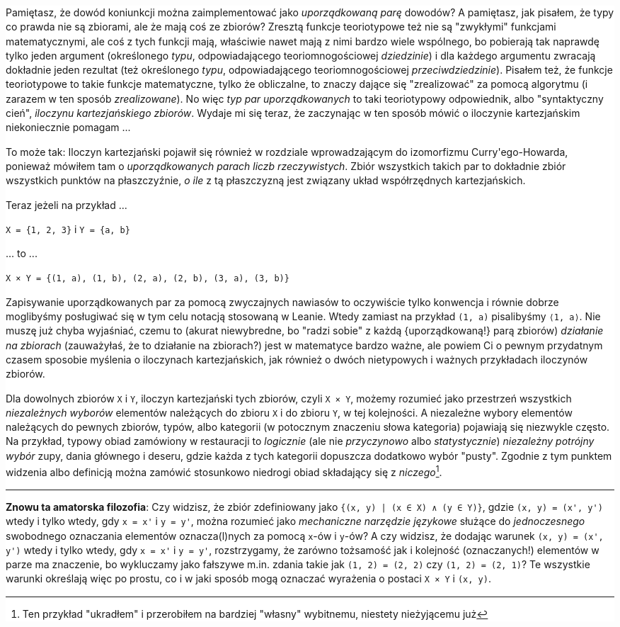 Pamiętasz, że dowód koniunkcji można zaimplementować jako *uporządkowaną parę* dowodów? A pamiętasz,
jak pisałem, że typy co prawda nie są zbiorami, ale że mają coś ze zbiorów? Zresztą funkcje
teoriotypowe też nie są "zwykłymi" funkcjami matematycznymi, ale coś z tych funkcji mają, właściwie
nawet mają z nimi bardzo wiele wspólnego, bo pobierają tak naprawdę tylko jeden argument
(określonego *typu*, odpowiadającego teoriomnogościowej *dziedzinie*) i dla każdego argumentu
zwracają dokładnie jeden rezultat (też określonego *typu*, odpowiadającego teoriomnogościowej
*przeciwdziedzinie*). Pisałem też, że funkcje teoriotypowe to takie funkcje matematyczne, tylko że
obliczalne, to znaczy dające się "zrealizować" za pomocą algorytmu (i zarazem w ten sposób
*zrealizowane*). No więc *typ par uporządkowanych* to taki teoriotypowy odpowiednik, albo
"syntaktyczny cień", *iloczynu kartezjańskiego zbiorów*. Wydaje mi się teraz, że zaczynając w ten
sposób mówić o iloczynie kartezjańskim niekoniecznie pomagam ...

To może tak: Iloczyn kartezjański pojawił się również w rozdziale wprowadzającym do izomorfizmu
Curry'ego-Howarda, ponieważ mówiłem tam o *uporządkowanych parach liczb rzeczywistych*. Zbiór
wszystkich takich par to dokładnie zbiór wszystkich punktów na płaszczyźnie, *o ile* z tą
płaszczyzną jest związany układ współrzędnych kartezjańskich.

Teraz jeżeli na przykład ...

`X = {1, 2, 3}` i `Y = {a, b}`

... to ...

`X × Y = {(1, a), (1, b), (2, a), (2, b), (3, a), (3, b)}`

Zapisywanie uporządkowanych par za pomocą zwyczajnych nawiasów to oczywiście tylko konwencja i
równie dobrze moglibyśmy posługiwać się w tym celu notacją stosowaną w Leanie. Wtedy zamiast na
przykład `(1, a)` pisalibyśmy `⟨1, a⟩`. Nie muszę już chyba wyjaśniać, czemu to (akurat niewybredne,
bo "radzi sobie" z każdą \{uporządkowaną!\} parą zbiorów) *działanie na zbiorach* (zauważyłaś, że to
działanie na zbiorach?)  jest w matematyce bardzo ważne, ale powiem Ci o pewnym przydatnym czasem
sposobie myślenia o iloczynach kartezjańskich, jak również o dwóch nietypowych i ważnych przykładach
iloczynów zbiorów.

Dla dowolnych zbiorów `X` i `Y`, iloczyn kartezjański tych zbiorów, czyli `X × Y`, możemy rozumieć
jako przestrzeń wszystkich *niezależnych wyborów* elementów należących do zbioru `X` i do zbioru
`Y`, w tej kolejności. A niezależne wybory elementów należących do pewnych zbiorów, typów, albo
kategorii (w potocznym znaczeniu słowa kategoria) pojawiają się niezwykle często. Na przykład,
typowy obiad zamówiony w restauracji to *logicznie* (ale nie *przyczynowo* albo *statystycznie*)
*niezależny potrójny wybór* zupy, dania głównego i deseru, gdzie każda z tych kategorii dopuszcza
dodatkowo wybór "pusty". Zgodnie z tym punktem widzenia albo definicją można zamówić stosunkowo
niedrogi obiad składający się z *niczego*[^3].

<hr>

**Znowu ta amatorska filozofia**: Czy widzisz, że zbiór zdefiniowany jako `{(x, y) | (x ∈ X) ∧ (y ∈
Y)}`, gdzie `(x, y) = (x', y')` wtedy i tylko wtedy, gdy `x = x'` i `y = y'`, można rozumieć jako
*mechaniczne narzędzie językowe* służące do *jednoczesnego* swobodnego oznaczania elementów
oznacza(l)nych za pomocą `x`-ów i `y`-ów? A czy widzisz, że dodając warunek `(x, y) = (x', y')`
wtedy i tylko wtedy, gdy `x = x'` i `y = y'`, rozstrzygamy, że zarówno tożsamość jak i kolejność
(oznaczanych!) elementów w parze ma znaczenie, bo wykluczamy jako fałszywe m.in. zdania takie jak
`(1, 2) = (2, 2)` czy `(1, 2) = (2, 1)`? Te wszystkie warunki określają więc po prostu, co i w jaki
sposób mogą oznaczać wyrażenia o postaci `X × Y` i `(x, y)`.


[^1]: Jestem bardzo dumny z pomysłu, żeby wykorzystać w ten sposób symbol oznaczający operację
[^2]: Tak wiem, że [niby powinno *się* pisać iniekcja i
[^3]: Ten przykład "ukradłem" i przerobiłem na bardziej "własny" wybitnemu, niestety nieżyjącemu już
[^4]: Jest jeszcze kwestia paradoksu albo antynomii Russella, ale moim zdaniem nie trzeba sobie tym
[^5]: Jeżeli zastanawiasz się, co znaczy to "sprawdza się w praktyce", to wyjaśniam, że chodzi o